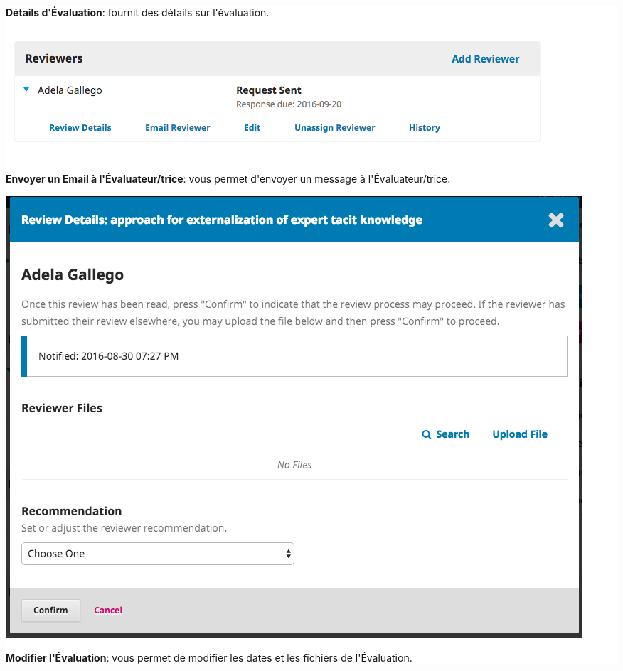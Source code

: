 **Détails d'Évaluation**: fournit des détails sur l'évaluation.

![Expanded reviewer details and options.](./assets/learning-ojs-3-ed-rev-reviewer-added-2.png)

**Envoyer un Email à l'Évaluateur/trice**: vous permet d'envoyer un message à l'Évaluateur/trice.

![The Review Details window.](./assets/learning-ojs-3-ed-rev-reviewer-review-details.png)

**Modifier l'Évaluation**: vous permet de modifier les dates et les fichiers de l'Évaluation.
